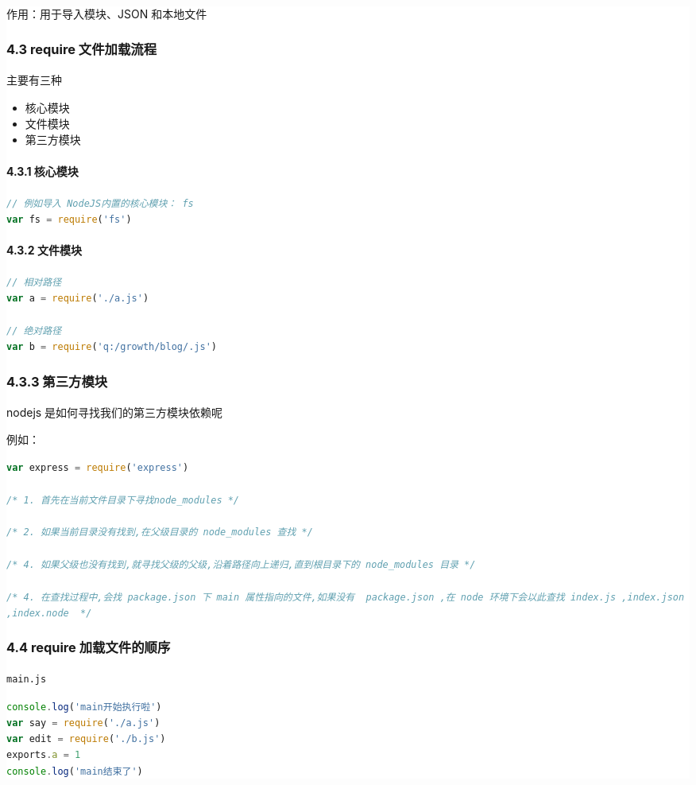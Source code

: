 作用：用于导入模块、JSON 和本地文件

### 4.3 require 文件加载流程

主要有三种

- 核心模块
- 文件模块
- 第三方模块

#### 4.3.1 核心模块

```js
// 例如导入 NodeJS内置的核心模块： fs
var fs = require('fs')
```

#### 4.3.2 文件模块

```js
// 相对路径
var a = require('./a.js')

// 绝对路径
var b = require('q:/growth/blog/.js')
```

### 4.3.3 第三方模块

nodejs 是如何寻找我们的第三方模块依赖呢

例如：

```js
var express = require('express')

/* 1. 首先在当前文件目录下寻找node_modules */

/* 2. 如果当前目录没有找到,在父级目录的 node_modules 查找 */

/* 4. 如果父级也没有找到,就寻找父级的父级,沿着路径向上递归,直到根目录下的 node_modules 目录 */

/* 4. 在查找过程中,会找 package.json 下 main 属性指向的文件,如果没有  package.json ,在 node 环境下会以此查找 index.js ,index.json ,index.node  */
```

### 4.4 require 加载文件的顺序

`main.js`

```js
console.log('main开始执行啦')
var say = require('./a.js')
var edit = require('./b.js')
exports.a = 1
console.log('main结束了')
```
